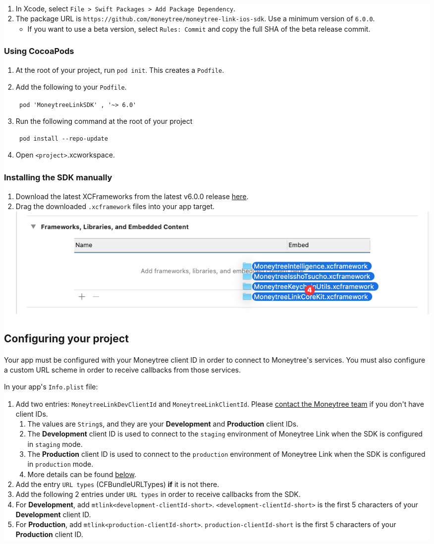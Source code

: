 1. In Xcode, select `File > Swift Packages > Add Package Dependency`.
1. The package URL is `https://github.com/moneytree/moneytree-link-ios-sdk`. Use a minimum version of `6.0.0`.
    - If you want to use a beta version, select `Rules: Commit` and copy the full SHA of the beta release commit.

### Using CocoaPods

1. At the root of your project, run `pod init`. This creates a `Podfile`.
1. Add the following to your `Podfile`.

        pod 'MoneytreeLinkSDK' , '~> 6.0'

1. Run the following command at the root of your project

        pod install --repo-update

1. Open `<project>`.xcworkspace.

### Installing the SDK manually

1. Download the latest XCFrameworks from the latest v6.0.0 release [here](https://github.com/moneytree/moneytree-link-ios-sdk/releases).
1. Drag the downloaded `.xcframework` files into your app target.
![Import XCFrameworks](./Documentation/images/import-xcframeworks.png)

## Configuring your project

Your app must be configured with your Moneytree client ID in order to connect to Moneytree's services. You must also configure a custom URL scheme in order to receive callbacks from those services.

In your app's `Info.plist` file:

1. Add two entries: `MoneytreeLinkDevClientId` and `MoneytreeLinkClientId`. Please [contact the Moneytree team](https://getmoneytree.com/jp/link/contact) if you don't have client IDs.
    1. The values are `String`s, and they are your **Development** and **Production** client IDs.
    1. The **Development** client ID is used to connect to the `staging` environment of Moneytree Link when the SDK is configured in `staging` mode.
    1. The **Production** client ID is used to connect to the `production` environment of Moneytree Link when the SDK is configured in `production` mode. 
    1. More details can be found [below](#creating-the-sdk-configuration).
1. Add the entry `URL types` (CFBundleURLTypes) **if** it is not there.
1. Add the following 2 entries under `URL types` in order to receive callbacks from the SDK.
  1. For **Development**, add `mtlink<development-clientId-short>`. `<development-clientId-short>` is the first 5 characters of your **Development** client ID.
  1. For **Production**, add `mtlink<production-clientId-short>`. `production-clientId-short` is the first 5 characters of your **Production** client ID.
